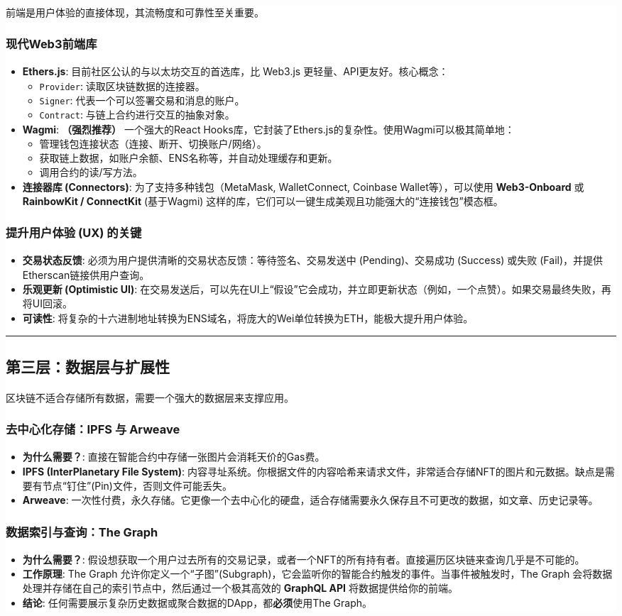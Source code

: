 

前端是用户体验的直接体现，其流畅度和可靠性至关重要。



### 现代Web3前端库



- **Ethers.js**: 目前社区公认的与以太坊交互的首选库，比 Web3.js 更轻量、API更友好。核心概念：
  - `Provider`: 读取区块链数据的连接器。
  - `Signer`: 代表一个可以签署交易和消息的账户。
  - `Contract`: 与链上合约进行交互的抽象对象。
- **Wagmi**: **（强烈推荐）** 一个强大的React Hooks库，它封装了Ethers.js的复杂性。使用Wagmi可以极其简单地：
  - 管理钱包连接状态（连接、断开、切换账户/网络）。
  - 获取链上数据，如账户余额、ENS名称等，并自动处理缓存和更新。
  - 调用合约的读/写方法。
- **连接器库 (Connectors)**: 为了支持多种钱包（MetaMask, WalletConnect, Coinbase Wallet等），可以使用 **Web3-Onboard** 或 **RainbowKit / ConnectKit** (基于Wagmi) 这样的库，它们可以一键生成美观且功能强大的“连接钱包”模态框。



### 提升用户体验 (UX) 的关键



- **交易状态反馈**: 必须为用户提供清晰的交易状态反馈：等待签名、交易发送中 (Pending)、交易成功 (Success) 或失败 (Fail)，并提供Etherscan链接供用户查询。
- **乐观更新 (Optimistic UI)**: 在交易发送后，可以先在UI上“假设”它会成功，并立即更新状态（例如，一个点赞）。如果交易最终失败，再将UI回滚。
- **可读性**: 将复杂的十六进制地址转换为ENS域名，将庞大的Wei单位转换为ETH，能极大提升用户体验。

------



## 第三层：数据层与扩展性



区块链不适合存储所有数据，需要一个强大的数据层来支撑应用。



### 去中心化存储：IPFS 与 Arweave



- **为什么需要？**: 直接在智能合约中存储一张图片会消耗天价的Gas费。
- **IPFS (InterPlanetary File System)**: 内容寻址系统。你根据文件的内容哈希来请求文件，非常适合存储NFT的图片和元数据。缺点是需要有节点“钉住”(Pin)文件，否则文件可能丢失。
- **Arweave**: 一次性付费，永久存储。它更像一个去中心化的硬盘，适合存储需要永久保存且不可更改的数据，如文章、历史记录等。



### 数据索引与查询：The Graph



- **为什么需要？**: 假设想获取一个用户过去所有的交易记录，或者一个NFT的所有持有者。直接遍历区块链来查询几乎是不可能的。
- **工作原理**: The Graph 允许你定义一个“子图”(Subgraph)，它会监听你的智能合约触发的事件。当事件被触发时，The Graph 会将数据处理并存储在自己的索引节点中，然后通过一个极其高效的 **GraphQL API** 将数据提供给你的前端。
- **结论**: 任何需要展示复杂历史数据或聚合数据的DApp，都**必须**使用The Graph。
